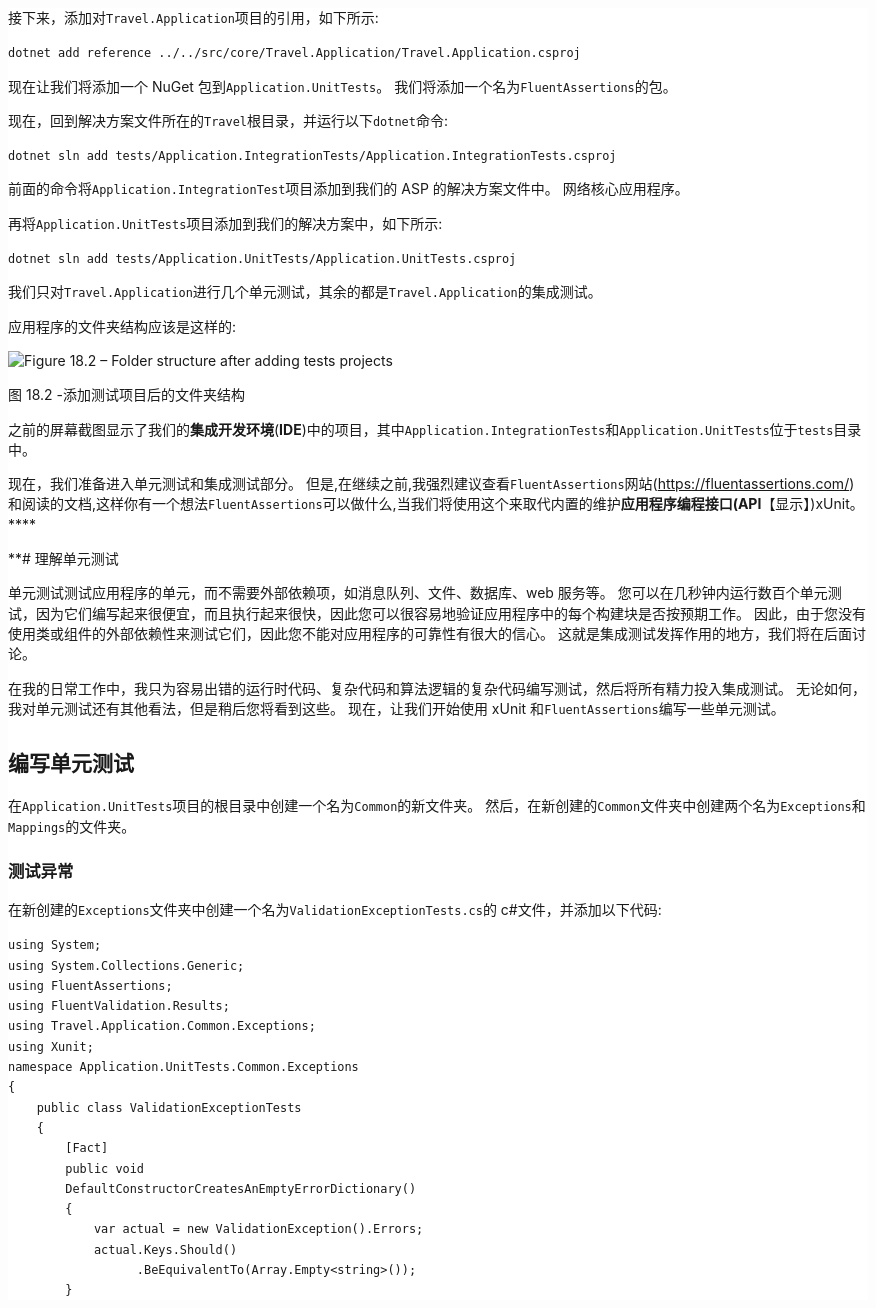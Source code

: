 接下来，添加对`Travel.Application`项目的引用，如下所示:

```
dotnet add reference ../../src/core/Travel.Application/Travel.Application.csproj
```

现在让我们将添加一个 NuGet 包到`Application.UnitTests`。 我们将添加一个名为`FluentAssertions`的包。

现在，回到解决方案文件所在的`Travel`根目录，并运行以下`dotnet`命令:

```
dotnet sln add tests/Application.IntegrationTests/Application.IntegrationTests.csproj
```

前面的命令将`Application.IntegrationTest`项目添加到我们的 ASP 的解决方案文件中。 网络核心应用程序。

再将`Application.UnitTests`项目添加到我们的解决方案中，如下所示:

```
dotnet sln add tests/Application.UnitTests/Application.UnitTests.csproj
```

我们只对`Travel.Application`进行几个单元测试，其余的都是`Travel.Application`的集成测试。

应用程序的文件夹结构应该是这样的:

![Figure 18.2 – Folder structure after adding tests projects ](image/Figure_18.2_B15970.jpg)

图 18.2 -添加测试项目后的文件夹结构

之前的屏幕截图显示了我们的**集成开发环境**(**IDE**)中的项目，其中`Application.IntegrationTests`和`Application.UnitTests`位于`tests`目录中。

现在，我们准备进入单元测试和集成测试部分。 但是,在继续之前,我强烈建议查看`FluentAssertions`网站(https://fluentassertions.com/)和阅读的文档,这样你有一个想法`FluentAssertions`可以做什么,当我们将使用这个来取代内置的维护**应用程序编程接口(API**【显示】)xUnit。****

 **# 理解单元测试

单元测试测试应用程序的单元，而不需要外部依赖项，如消息队列、文件、数据库、web 服务等。 您可以在几秒钟内运行数百个单元测试，因为它们编写起来很便宜，而且执行起来很快，因此您可以很容易地验证应用程序中的每个构建块是否按预期工作。 因此，由于您没有使用类或组件的外部依赖性来测试它们，因此您不能对应用程序的可靠性有很大的信心。 这就是集成测试发挥作用的地方，我们将在后面讨论。

在我的日常工作中，我只为容易出错的运行时代码、复杂代码和算法逻辑的复杂代码编写测试，然后将所有精力投入集成测试。 无论如何，我对单元测试还有其他看法，但是稍后您将看到这些。 现在，让我们开始使用 xUnit 和`FluentAssertions`编写一些单元测试。

## 编写单元测试

在`Application.UnitTests`项目的根目录中创建一个名为`Common`的新文件夹。 然后，在新创建的`Common`文件夹中创建两个名为`Exceptions`和`Mappings`的文件夹。

### 测试异常

在新创建的`Exceptions`文件夹中创建一个名为`ValidationExceptionTests.cs`的 c#文件，并添加以下代码:

```
using System;
using System.Collections.Generic;
using FluentAssertions;
using FluentValidation.Results;
using Travel.Application.Common.Exceptions;
using Xunit;
namespace Application.UnitTests.Common.Exceptions
{
    public class ValidationExceptionTests
    {
        [Fact]
        public void 
        DefaultConstructorCreatesAnEmptyErrorDictionary()
        {
            var actual = new ValidationException().Errors;
            actual.Keys.Should()
                  .BeEquivalentTo(Array.Empty<string>());
        }
```